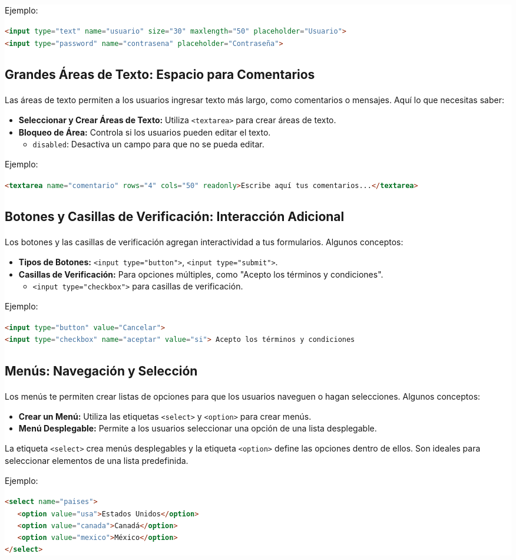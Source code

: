 Ejemplo:

```html
<input type="text" name="usuario" size="30" maxlength="50" placeholder="Usuario">
<input type="password" name="contrasena" placeholder="Contraseña">
```


## Grandes Áreas de Texto: Espacio para Comentarios

Las áreas de texto permiten a los usuarios ingresar texto más largo, como comentarios o mensajes. Aquí lo que necesitas saber:

- **Seleccionar y Crear Áreas de Texto:** Utiliza `<textarea>` para crear áreas de texto.
- **Bloqueo de Área:** Controla si los usuarios pueden editar el texto.
	- `disabled`: Desactiva un campo para que no se pueda editar.

Ejemplo:

```html
<textarea name="comentario" rows="4" cols="50" readonly>Escribe aquí tus comentarios...</textarea>
```

## Botones y Casillas de Verificación: Interacción Adicional

Los botones y las casillas de verificación agregan interactividad a tus formularios. Algunos conceptos:

- **Tipos de Botones:** `<input type="button">`, `<input type="submit">`.
- **Casillas de Verificación:** Para opciones múltiples, como "Acepto los términos y condiciones".
	- `<input type="checkbox">` para casillas de verificación.

Ejemplo:

```html
<input type="button" value="Cancelar">
<input type="checkbox" name="aceptar" value="si"> Acepto los términos y condiciones
```

## Menús: Navegación y Selección

Los menús te permiten crear listas de opciones para que los usuarios naveguen o hagan selecciones. Algunos conceptos:

- **Crear un Menú:** Utiliza las etiquetas `<select>` y `<option>` para crear menús.
- **Menú Desplegable:** Permite a los usuarios seleccionar una opción de una lista desplegable.

La etiqueta `<select>` crea menús desplegables y la etiqueta `<option>` define las opciones dentro de ellos. Son ideales para seleccionar elementos de una lista predefinida.

Ejemplo:

```html
<select name="paises">
   <option value="usa">Estados Unidos</option>
   <option value="canada">Canadá</option>
   <option value="mexico">México</option>
</select>
```
